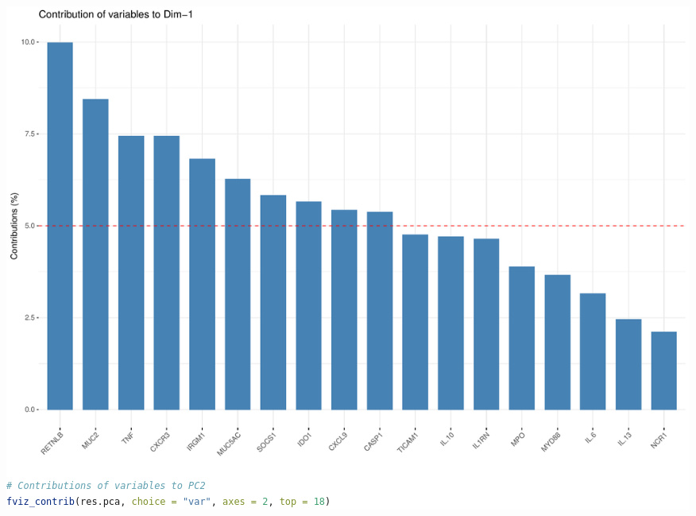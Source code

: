 
![](11.PCA_Heatmap_field_lab_GENE_files/figure-latex/contr_var_pc_genes-1.pdf) 



```r
# Contributions of variables to PC2
fviz_contrib(res.pca, choice = "var", axes = 2, top = 18)
```
